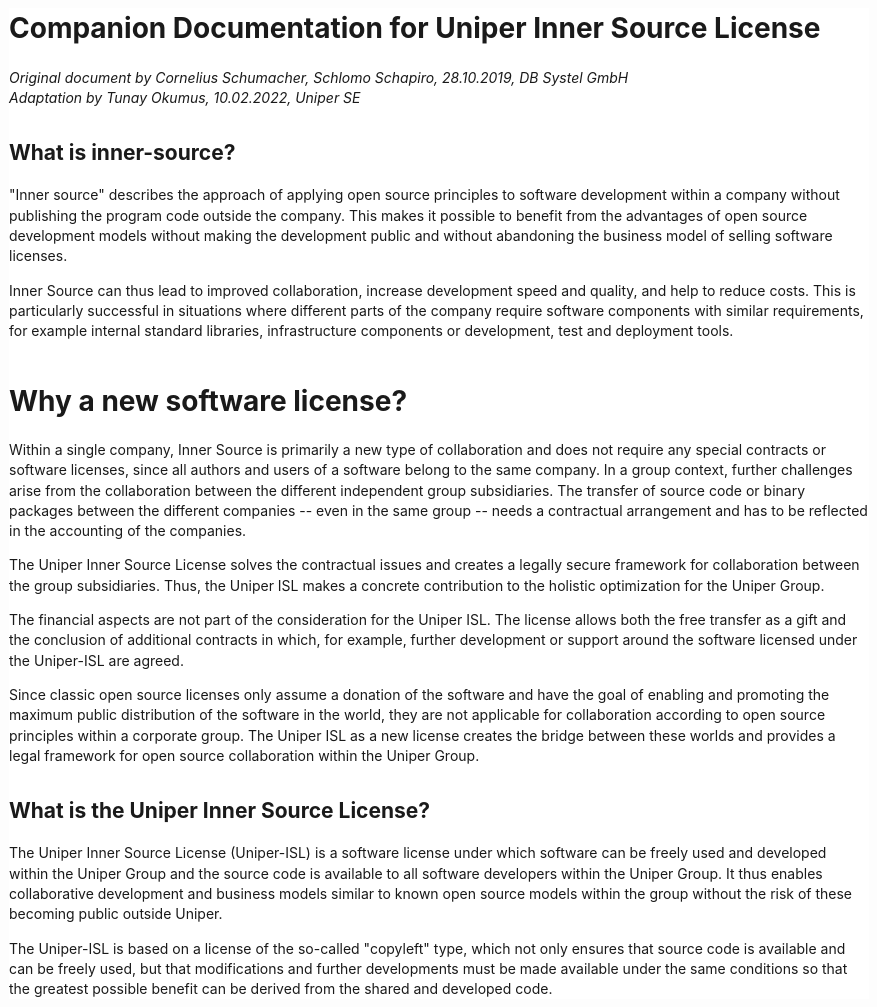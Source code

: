 # Companion Documentation for Uniper Inner Source License

*Original document by Cornelius Schumacher, Schlomo Schapiro, 28.10.2019, DB Systel GmbH* \
*Adaptation by Tunay Okumus, 10.02.2022, Uniper SE*

## What is inner-source?

"Inner source" describes the approach of applying open source principles to software development within a company without publishing the program code outside the company. This makes it possible to benefit from the advantages of open source development models without making the development public and without abandoning the business model of selling software licenses.

Inner Source can thus lead to improved collaboration, increase development speed and quality, and help to reduce costs. This is particularly successful in situations where different parts of the company require software components with similar requirements, for example internal standard libraries, infrastructure components or development, test and deployment tools.

# Why a new software license?

Within a single company, Inner Source is primarily a new type of collaboration and does not require any special contracts or software licenses, since all authors and users of a software belong to the same company. In a group context, further challenges arise from the collaboration between the different independent group subsidiaries. The transfer of source code or binary packages between the different companies -- even in the same group -- needs a contractual arrangement and has to be reflected in the accounting of the companies.

The Uniper Inner Source License solves the contractual issues and creates a legally secure framework for collaboration between the group subsidiaries. Thus, the Uniper ISL makes a concrete contribution to the holistic optimization for the Uniper Group.

The financial aspects are not part of the consideration for the Uniper ISL. The license allows both the free transfer as a gift and the conclusion of additional contracts in which, for example, further development or support around the software licensed under the Uniper-ISL are agreed.

Since classic open source licenses only assume a donation of the software and have the goal of enabling and promoting the maximum public distribution of the software in the world, they are not applicable for collaboration according to open source principles within a corporate group. The Uniper ISL as a new license creates the bridge between these worlds and provides a legal framework for open source collaboration within the Uniper Group.

What is the Uniper Inner Source License?
-----------------------------------

The Uniper Inner Source License (Uniper-ISL) is a software license under which software can be freely used and developed within the Uniper Group and the source code is available to all software developers within the Uniper Group. It thus enables collaborative development and business models similar to known open source models within the group without the risk of these becoming public outside Uniper.

The Uniper-ISL is based on a license of the so-called "copyleft" type, which not only ensures that source code is available and can be freely used, but that modifications and further developments must be made available under the same conditions so that the greatest possible benefit can be derived from the shared and developed code.

